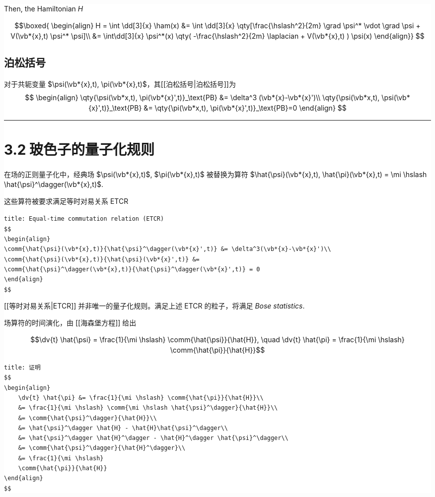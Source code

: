 Then, the Hamiltonian $H$


$$\boxed{
\begin{align}
H = \int \dd[3]{x} \ham(x)
&= \int \dd[3]{x} \qty[\frac{\hslash^2}{2m} \grad \psi^* \vdot \grad \psi + V(\vb*{x},t) \psi^* \psi]\\
&= \int\dd[3]{x} \psi^*(x)
\qty(
	-\frac{\hslash^2}{2m}
	\laplacian + V(\vb*{x},t)
) \psi(x)
\end{align}}
$$

## 泊松括号
对于共轭变量 $\psi(\vb*{x},t), \pi(\vb*{x},t)$，其[[泊松括号|泊松括号]]为
$$
\begin{align}
\qty{\psi(\vb*x,t), \pi(\vb*{x}',t)}_\text{PB} &= \delta^3 (\vb*{x}-\vb*{x}')\\
\qty{\psi(\vb*x,t), \psi(\vb*{x}',t)}_\text{PB} &= \qty{\pi(\vb*x,t), \pi(\vb*{x}',t)}_\text{PB}=0
\end{align}
$$

---

# 3.2 玻色子的量子化规则

在场的正则量子化中，经典场 $\psi(\vb*{x},t)$, $\pi(\vb*{x},t)$ 被替换为算符 $\hat{\psi}(\vb*{x},t), \hat{\pi}(\vb*{x},t) = \mi \hslash \hat{\psi}^\dagger(\vb*{x},t)$.

这些算符被要求满足等时对易关系 ETCR

```ad-note
title: Equal-time commutation relation (ETCR)
$$
\begin{align}
\comm{\hat{\psi}(\vb*{x},t)}{\hat{\psi}^\dagger(\vb*{x}',t)} &= \delta^3(\vb*{x}-\vb*{x}')\\
\comm{\hat{\psi}(\vb*{x},t)}{\hat{\psi}(\vb*{x}',t)} &=
\comm{\hat{\psi}^\dagger(\vb*{x},t)}{\hat{\psi}^\dagger(\vb*{x}',t)} = 0 
\end{align}
$$
```

[[等时对易关系|ETCR]] 并非唯一的量子化规则。满足上述 ETCR 的粒子，将满足 *Bose statistics*.

场算符的时间演化，由 [[海森堡方程]] 给出

$$\dv{t} \hat{\psi} = \frac{1}{\mi \hslash} \comm{\hat{\psi}}{\hat{H}}, \quad \dv{t} \hat{\pi} = \frac{1}{\mi \hslash} \comm{\hat{\pi}}{\hat{H}}$$

```ad-info
title: 证明
$$
\begin{align}
	\dv{t} \hat{\pi} &= \frac{1}{\mi \hslash} \comm{\hat{\pi}}{\hat{H}}\\
	&= \frac{1}{\mi \hslash} \comm{\mi \hslash \hat{\psi}^\dagger}{\hat{H}}\\
	&= \comm{\hat{\psi}^\dagger}{\hat{H}}\\
	&= \hat{\psi}^\dagger \hat{H} - \hat{H}\hat{\psi}^\dagger\\
	&= \hat{\psi}^\dagger \hat{H}^\dagger - \hat{H}^\dagger \hat{\psi}^\dagger\\
	&= \comm{\hat{\psi}^\dagger}{\hat{H}^\dagger}\\
	&= \frac{1}{\mi \hslash}
	\comm{\hat{\pi}}{\hat{H}}
\end{align}
$$
```
